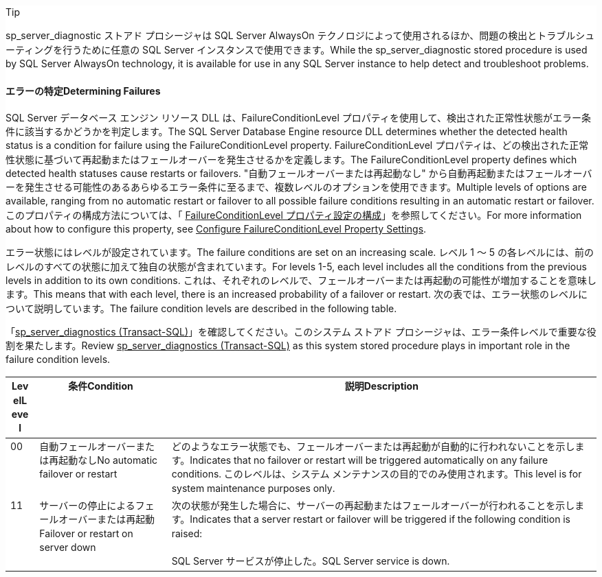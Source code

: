 > [!TIP]  
>  <span data-ttu-id="278a6-154">sp_server_diagnostic ストアド プロシージャは SQL Server AlwaysOn テクノロジによって使用されるほか、問題の検出とトラブルシューティングを行うために任意の SQL Server インスタンスで使用できます。</span><span class="sxs-lookup"><span data-stu-id="278a6-154">While the sp_server_diagnostic stored procedure is used by SQL Server AlwaysOn technology, it is available for use in any SQL Server instance to help detect and troubleshoot problems.</span></span>  
  
####  <a name="determining-failures"></a><a name="determine"></a> <span data-ttu-id="278a6-155">エラーの特定</span><span class="sxs-lookup"><span data-stu-id="278a6-155">Determining Failures</span></span>  
 <span data-ttu-id="278a6-156">SQL Server データベース エンジン リソース DLL は、FailureConditionLevel プロパティを使用して、検出された正常性状態がエラー条件に該当するかどうかを判定します。</span><span class="sxs-lookup"><span data-stu-id="278a6-156">The SQL Server Database Engine resource DLL determines whether the detected health status is a condition for failure using the FailureConditionLevel property.</span></span> <span data-ttu-id="278a6-157">FailureConditionLevel プロパティは、どの検出された正常性状態に基づいて再起動またはフェールオーバーを発生させるかを定義します。</span><span class="sxs-lookup"><span data-stu-id="278a6-157">The FailureConditionLevel property defines which detected health statuses cause restarts or failovers.</span></span> <span data-ttu-id="278a6-158">"自動フェールオーバーまたは再起動なし" から自動再起動またはフェールオーバーを発生させる可能性のあるあらゆるエラー条件に至るまで、複数レベルのオプションを使用できます。</span><span class="sxs-lookup"><span data-stu-id="278a6-158">Multiple levels of options are available, ranging from no automatic restart or failover to all possible failure conditions resulting in an automatic restart or failover.</span></span> <span data-ttu-id="278a6-159">このプロパティの構成方法については、「 [FailureConditionLevel プロパティ設定の構成](configure-failureconditionlevel-property-settings.md)」を参照してください。</span><span class="sxs-lookup"><span data-stu-id="278a6-159">For more information about how to configure this property, see [Configure FailureConditionLevel Property Settings](configure-failureconditionlevel-property-settings.md).</span></span>  
  
 <span data-ttu-id="278a6-160">エラー状態にはレベルが設定されています。</span><span class="sxs-lookup"><span data-stu-id="278a6-160">The failure conditions are set on an increasing scale.</span></span> <span data-ttu-id="278a6-161">レベル 1 ～ 5 の各レベルには、前のレベルのすべての状態に加えて独自の状態が含まれています。</span><span class="sxs-lookup"><span data-stu-id="278a6-161">For levels 1-5, each level includes all the conditions from the previous levels in addition to its own conditions.</span></span> <span data-ttu-id="278a6-162">これは、それぞれのレベルで、フェールオーバーまたは再起動の可能性が増加することを意味します。</span><span class="sxs-lookup"><span data-stu-id="278a6-162">This means that with each level, there is an increased probability of a failover or restart.</span></span> <span data-ttu-id="278a6-163">次の表では、エラー状態のレベルについて説明しています。</span><span class="sxs-lookup"><span data-stu-id="278a6-163">The failure condition levels are described in the following table.</span></span>  
  
 <span data-ttu-id="278a6-164">「[sp_server_diagnostics &#40;Transact-SQL&#41;](/sql/relational-databases/system-stored-procedures/sp-server-diagnostics-transact-sql)」を確認してください。このシステム ストアド プロシージャは、エラー条件レベルで重要な役割を果たします。</span><span class="sxs-lookup"><span data-stu-id="278a6-164">Review [sp_server_diagnostics &#40;Transact-SQL&#41;](/sql/relational-databases/system-stored-procedures/sp-server-diagnostics-transact-sql) as this system stored procedure plays in important role in the failure condition levels.</span></span>  
  
|<span data-ttu-id="278a6-165">Level</span><span class="sxs-lookup"><span data-stu-id="278a6-165">Level</span></span>|<span data-ttu-id="278a6-166">条件</span><span class="sxs-lookup"><span data-stu-id="278a6-166">Condition</span></span>|<span data-ttu-id="278a6-167">説明</span><span class="sxs-lookup"><span data-stu-id="278a6-167">Description</span></span>|  
|-----------|---------------|-----------------|  
|<span data-ttu-id="278a6-168">0</span><span class="sxs-lookup"><span data-stu-id="278a6-168">0</span></span>|<span data-ttu-id="278a6-169">自動フェールオーバーまたは再起動なし</span><span class="sxs-lookup"><span data-stu-id="278a6-169">No automatic failover or restart</span></span>|<span data-ttu-id="278a6-170">どのようなエラー状態でも、フェールオーバーまたは再起動が自動的に行われないことを示します。</span><span class="sxs-lookup"><span data-stu-id="278a6-170">Indicates that no failover or restart will be triggered automatically on any failure conditions.</span></span> <span data-ttu-id="278a6-171">このレベルは、システム メンテナンスの目的でのみ使用されます。</span><span class="sxs-lookup"><span data-stu-id="278a6-171">This level is for system maintenance purposes only.</span></span>|  
|<span data-ttu-id="278a6-172">1</span><span class="sxs-lookup"><span data-stu-id="278a6-172">1</span></span>|<span data-ttu-id="278a6-173">サーバーの停止によるフェールオーバーまたは再起動</span><span class="sxs-lookup"><span data-stu-id="278a6-173">Failover or restart on server down</span></span>|<span data-ttu-id="278a6-174">次の状態が発生した場合に、サーバーの再起動またはフェールオーバーが行われることを示します。</span><span class="sxs-lookup"><span data-stu-id="278a6-174">Indicates that a server restart or failover will be triggered if the following condition is raised:</span></span><br /><br /> <span data-ttu-id="278a6-175">SQL Server サービスが停止した。</span><span class="sxs-lookup"><span data-stu-id="278a6-175">SQL Server service is down.</span></span>|  